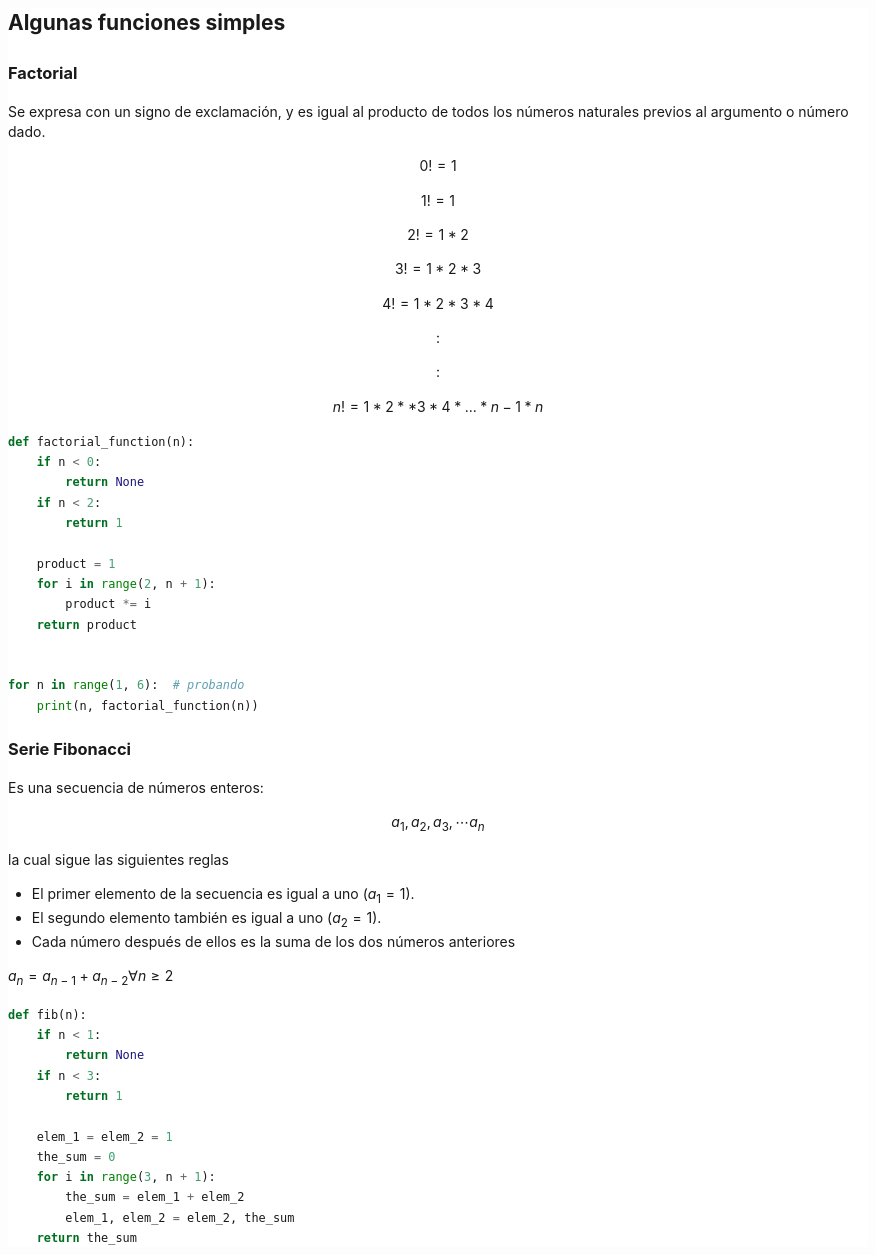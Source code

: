 ## Algunas funciones simples

### Factorial

Se expresa con un signo de exclamación, y es igual al producto de todos los
números naturales previos al argumento o número dado.

$$0! = 1$$

$$1! = 1$$

$$2! = 1 * 2$$

$$3! = 1 * 2 * 3$$

$$4! = 1 * 2 * 3 * 4$$

$$:$$

$$:$$

$$n! = 1 * 2 ** 3 * 4 * ... * n-1 * n$$

```py
def factorial_function(n):
    if n < 0:
        return None
    if n < 2:
        return 1

    product = 1
    for i in range(2, n + 1):
        product *= i
    return product


for n in range(1, 6):  # probando
    print(n, factorial_function(n))

```

### Serie Fibonacci

Es una secuencia de números enteros:

$$a_{1}, a_{2}, a_{3},\cdots a_{n} $$

la cual sigue las siguientes reglas

* El primer elemento de la secuencia es igual a uno ($a_{1}=1$).
* El segundo elemento también es igual a uno ($a_{2}=1$).
* Cada número después de ellos es la suma de los dos números anteriores

$a_{n}=a_{n-1}+a_{n-2} \forall n \geqslant 2$

```py
def fib(n):
    if n < 1:
        return None
    if n < 3:
        return 1

    elem_1 = elem_2 = 1
    the_sum = 0
    for i in range(3, n + 1):
        the_sum = elem_1 + elem_2
        elem_1, elem_2 = elem_2, the_sum
    return the_sum


```